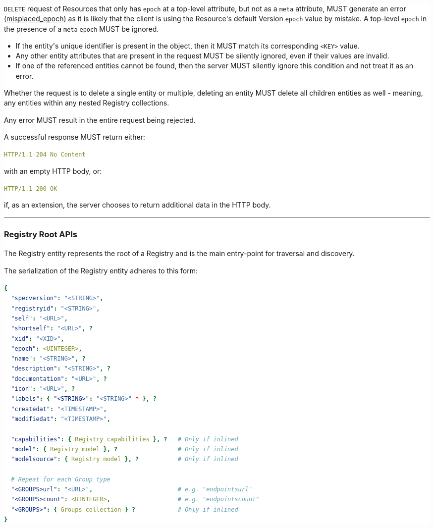   `DELETE` request of Resources that only has `epoch` at a top-level attribute,
  but not as a `meta` attribute, MUST generate an error
  ([misplaced_epoch](#misplaced_epoch)) as it is likely that the client is
  using the Resource's default Version `epoch` value by mistake. A top-level
  `epoch` in the presence of a `meta` `epoch` MUST be ignored.
- If the entity's unique identifier is present in the object, then it MUST
  match its corresponding `<KEY>` value.
- Any other entity attributes that are present in the request MUST be silently
  ignored, even if their values are invalid.
- If one of the referenced entities cannot be found, then the server MUST
  silently ignore this condition and not treat it as an error.

Whether the request is to delete a single entity or multiple, deleting an
entity MUST delete all children entities as well - meaning, any entities
within any nested Registry collections.

Any error MUST result in the entire request being rejected.

A successful response MUST return either:

```yaml
HTTP/1.1 204 No Content
```

with an empty HTTP body, or:

```yaml
HTTP/1.1 200 OK
```

if, as an extension, the server chooses to return additional data in the
HTTP body.

---

### Registry Root APIs

The Registry entity represents the root of a Registry and is the main
entry-point for traversal and discovery.

The serialization of the Registry entity adheres to this form:

```yaml
{
  "specversion": "<STRING>",
  "registryid": "<STRING>",
  "self": "<URL>",
  "shortself": "<URL>", ?
  "xid": "<XID>",
  "epoch": <UINTEGER>,
  "name": "<STRING>", ?
  "description": "<STRING>", ?
  "documentation": "<URL>", ?
  "icon": "<URL>", ?
  "labels": { "<STRING>": "<STRING>" * }, ?
  "createdat": "<TIMESTAMP>",
  "modifiedat": "<TIMESTAMP>",

  "capabilities": { Registry capabilities }, ?   # Only if inlined
  "model": { Registry model }, ?                 # Only if inlined
  "modelsource": { Registry model }, ?           # Only if inlined

  # Repeat for each Group type
  "<GROUPS>url": "<URL>",                        # e.g. "endpointsurl"
  "<GROUPS>count": <UINTEGER>,                   # e.g. "endpointscount"
  "<GROUPS>": { Groups collection } ?            # Only if inlined
}
```

